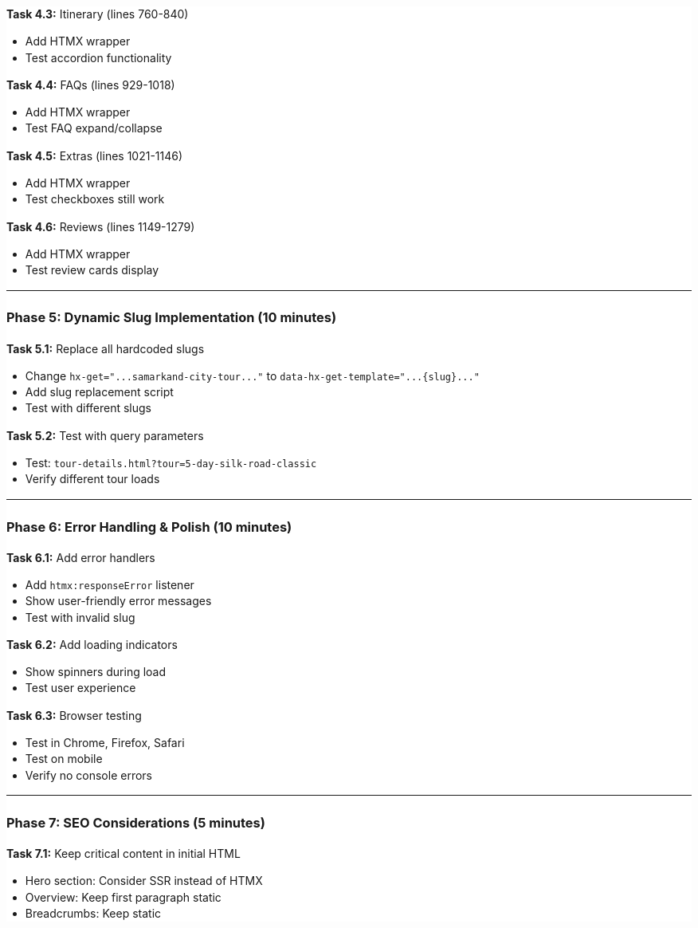 **Task 4.3:** Itinerary (lines 760-840)
- Add HTMX wrapper
- Test accordion functionality

**Task 4.4:** FAQs (lines 929-1018)
- Add HTMX wrapper
- Test FAQ expand/collapse

**Task 4.5:** Extras (lines 1021-1146)
- Add HTMX wrapper
- Test checkboxes still work

**Task 4.6:** Reviews (lines 1149-1279)
- Add HTMX wrapper
- Test review cards display

---

### Phase 5: Dynamic Slug Implementation (10 minutes)

**Task 5.1:** Replace all hardcoded slugs
- Change `hx-get="...samarkand-city-tour..."` to `data-hx-get-template="...{slug}..."`
- Add slug replacement script
- Test with different slugs

**Task 5.2:** Test with query parameters
- Test: `tour-details.html?tour=5-day-silk-road-classic`
- Verify different tour loads

---

### Phase 6: Error Handling & Polish (10 minutes)

**Task 6.1:** Add error handlers
- Add `htmx:responseError` listener
- Show user-friendly error messages
- Test with invalid slug

**Task 6.2:** Add loading indicators
- Show spinners during load
- Test user experience

**Task 6.3:** Browser testing
- Test in Chrome, Firefox, Safari
- Test on mobile
- Verify no console errors

---

### Phase 7: SEO Considerations (5 minutes)

**Task 7.1:** Keep critical content in initial HTML
- Hero section: Consider SSR instead of HTMX
- Overview: Keep first paragraph static
- Breadcrumbs: Keep static
